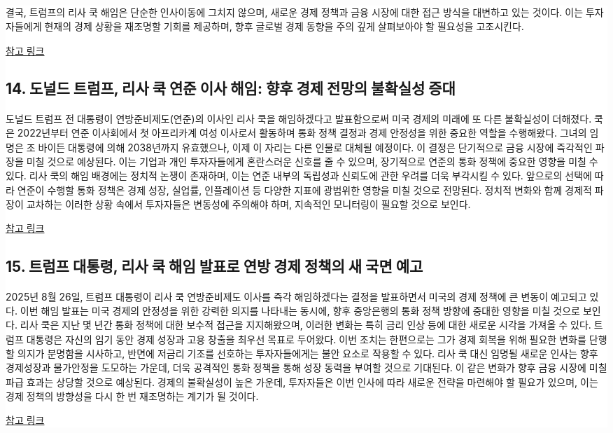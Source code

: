 결국, 트럼프의 리사 쿡 해임은 단순한 인사이동에 그치지 않으며, 새로운 경제 정책과 금융 시장에 대한 접근 방식을 대변하고 있는 것이다. 이는 투자자들에게 현재의 경제 상황을 재조명할 기회를 제공하며, 향후 글로벌 경제 동향을 주의 깊게 살펴보아야 할 필요성을 고조시킨다.

[참고 링크](https://www.washingtonpost.com/business/2025/08/25/trump-mortgage-filings-lisa-cook/)

## 14. 도널드 트럼프, 리사 쿡 연준 이사 해임: 향후 경제 전망의 불확실성 증대

도널드 트럼프 전 대통령이 연방준비제도(연준)의 이사인 리사 쿡을 해임하겠다고 발표함으로써 미국 경제의 미래에 또 다른 불확실성이 더해졌다. 쿡은 2022년부터 연준 이사회에서 첫 아프리카계 여성 이사로서 활동하며 통화 정책 결정과 경제 안정성을 위한 중요한 역할을 수행해왔다. 그녀의 임명은 조 바이든 대통령에 의해 2038년까지 유효했으나, 이제 이 자리는 다른 인물로 대체될 예정이다. 이 결정은 단기적으로 금융 시장에 즉각적인 파장을 미칠 것으로 예상된다. 이는 기업과 개인 투자자들에게 혼란스러운 신호를 줄 수 있으며, 장기적으로 연준의 통화 정책에 중요한 영향을 미칠 수 있다. 리사 쿡의 해임 배경에는 정치적 논쟁이 존재하며, 이는 연준 내부의 독립성과 신뢰도에 관한 우려를 더욱 부각시킬 수 있다. 앞으로의 선택에 따라 연준이 수행할 통화 정책은 경제 성장, 실업률, 인플레이션 등 다양한 지표에 광범위한 영향을 미칠 것으로 전망된다. 정치적 변화와 함께 경제적 파장이 교차하는 이러한 상황 속에서 투자자들은 변동성에 주의해야 하며, 지속적인 모니터링이 필요할 것으로 보인다.

[참고 링크](https://www.washingtonpost.com/business/2025/08/26/lisa-cook-trump-federal-reserve-governor-who-is/)

## 15. 트럼프 대통령, 리사 쿡 해임 발표로 연방 경제 정책의 새 국면 예고

2025년 8월 26일, 트럼프 대통령이 리사 쿡 연방준비제도 이사를 즉각 해임하겠다는 결정을 발표하면서 미국의 경제 정책에 큰 변동이 예고되고 있다. 이번 해임 발표는 미국 경제의 안정성을 위한 강력한 의지를 나타내는 동시에, 향후 중앙은행의 통화 정책 방향에 중대한 영향을 미칠 것으로 보인다. 리사 쿡은 지난 몇 년간 통화 정책에 대한 보수적 접근을 지지해왔으며, 이러한 변화는 특히 금리 인상 등에 대한 새로운 시각을 가져올 수 있다. 트럼프 대통령은 자신의 임기 동안 경제 성장과 고용 창출을 최우선 목표로 두어왔다. 이번 조치는 한편으로는 그가 경제 회복을 위해 필요한 변화를 단행할 의지가 분명함을 시사하고, 반면에 저금리 기조를 선호하는 투자자들에게는 불안 요소로 작용할 수 있다. 리사 쿡 대신 임명될 새로운 인사는 향후 경제성장과 물가안정을 도모하는 가운데, 더욱 공격적인 통화 정책을 통해 성장 동력을 부여할 것으로 기대된다. 이 같은 변화가 향후 금융 시장에 미칠 파급 효과는 상당할 것으로 예상된다. 경제의 불확실성이 높은 가운데, 투자자들은 이번 인사에 따라 새로운 전략을 마련해야 할 필요가 있으며, 이는 경제 정책의 방향성을 다시 한 번 재조명하는 계기가 될 것이다.

[참고 링크](https://www.washingtonpost.com/people/andrew-ackerman/)
